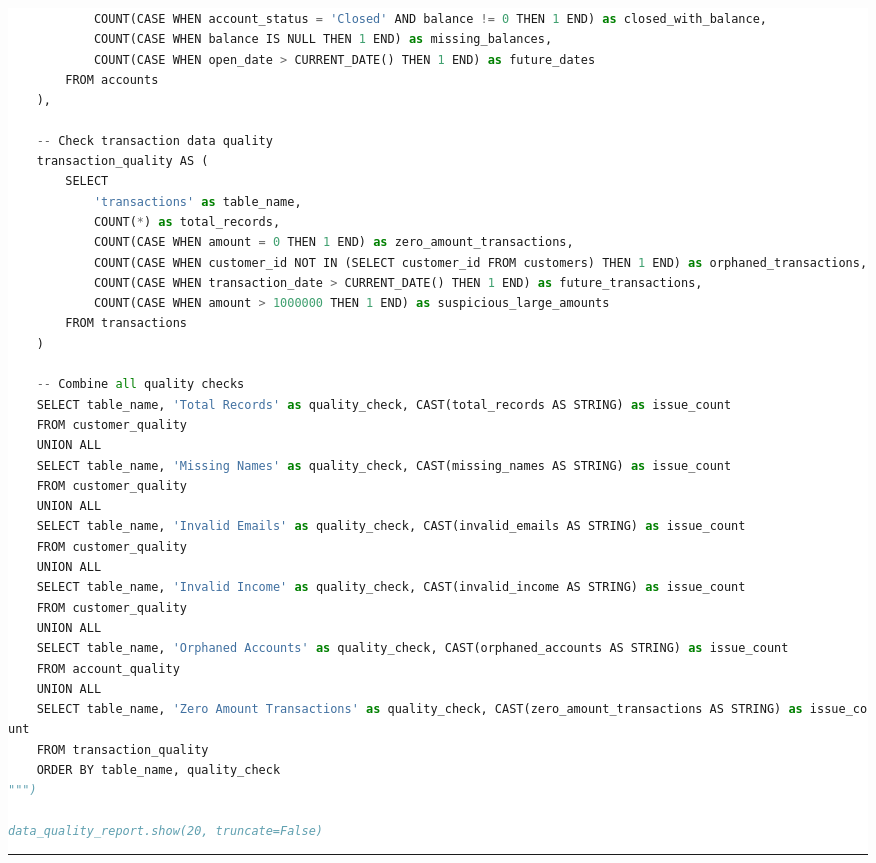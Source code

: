 ```python
            COUNT(CASE WHEN account_status = 'Closed' AND balance != 0 THEN 1 END) as closed_with_balance,
            COUNT(CASE WHEN balance IS NULL THEN 1 END) as missing_balances,
            COUNT(CASE WHEN open_date > CURRENT_DATE() THEN 1 END) as future_dates
        FROM accounts
    ),
    
    -- Check transaction data quality
    transaction_quality AS (
        SELECT 
            'transactions' as table_name,
            COUNT(*) as total_records,
            COUNT(CASE WHEN amount = 0 THEN 1 END) as zero_amount_transactions,
            COUNT(CASE WHEN customer_id NOT IN (SELECT customer_id FROM customers) THEN 1 END) as orphaned_transactions,
            COUNT(CASE WHEN transaction_date > CURRENT_DATE() THEN 1 END) as future_transactions,
            COUNT(CASE WHEN amount > 1000000 THEN 1 END) as suspicious_large_amounts
        FROM transactions
    )
    
    -- Combine all quality checks
    SELECT table_name, 'Total Records' as quality_check, CAST(total_records AS STRING) as issue_count
    FROM customer_quality
    UNION ALL
    SELECT table_name, 'Missing Names' as quality_check, CAST(missing_names AS STRING) as issue_count
    FROM customer_quality
    UNION ALL
    SELECT table_name, 'Invalid Emails' as quality_check, CAST(invalid_emails AS STRING) as issue_count
    FROM customer_quality
    UNION ALL
    SELECT table_name, 'Invalid Income' as quality_check, CAST(invalid_income AS STRING) as issue_count
    FROM customer_quality
    UNION ALL
    SELECT table_name, 'Orphaned Accounts' as quality_check, CAST(orphaned_accounts AS STRING) as issue_count
    FROM account_quality
    UNION ALL
    SELECT table_name, 'Zero Amount Transactions' as quality_check, CAST(zero_amount_transactions AS STRING) as issue_count
    FROM transaction_quality
    ORDER BY table_name, quality_check
""")

data_quality_report.show(20, truncate=False)
```

------
